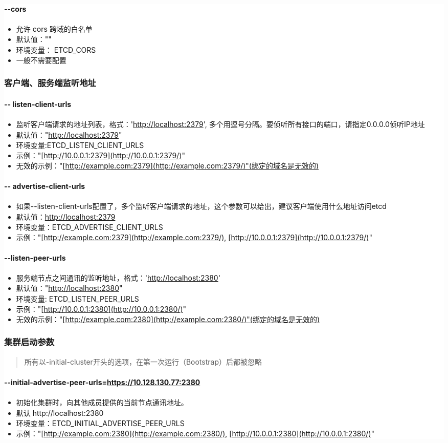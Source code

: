 

####  **--cors** 

- 允许 cors 跨域的白名单
- 默认值：""
- 环境变量： ETCD_CORS 
- 一般不需要配置





### 客户端、服务端监听地址

#### -- listen-client-urls

-  监听客户端请求的地址列表，格式：'[http://localhost:2379](http://localhost:2379/)', 多个用逗号分隔。要侦听所有接口的端口，请指定0.0.0.0侦听IP地址 
- 默认值："[http://localhost:2379](http://localhost:2379/)"
- 环境变量:ETCD_LISTEN_CLIENT_URLS
- 示例："[http://10.0.0.1:2379](http://10.0.0.1:2379/)"
- 无效的示例："[http://example.com:2379](http://example.com:2379/)"(绑定的域名是无效的)



#### -- advertise-client-urls

-  如果--listen-client-urls配置了，多个监听客户端请求的地址，这个参数可以给出，建议客户端使用什么地址访问etcd 
- 默认值：[http://localhost:2379](http://localhost:2379/)
- 环境变量：ETCD_ADVERTISE_CLIENT_URLS
- 示例："[http://example.com:2379](http://example.com:2379/), [http://10.0.0.1:2379](http://10.0.0.1:2379/)"



#### --listen-peer-urls

-  服务端节点之间通讯的监听地址，格式：'[http://localhost:2380](http://localhost:2380/)' 
- 默认值："[http://localhost:2380](http://localhost:2380/)"
- 环境变量: ETCD_LISTEN_PEER_URLS
- 示例："[http://10.0.0.1:2380](http://10.0.0.1:2380/)"
- 无效的示例："[http://example.com:2380](http://example.com:2380/)"(绑定的域名是无效的)









### 集群启动参数

>  所有以-initial-cluster开头的选项，在第一次运行（Bootstrap）后都被忽略 



#### --initial-advertise-peer-urls=https://10.128.130.77:2380

- 初始化集群时，向其他成员提供的当前节点通讯地址。
- 默认 http://localhost:2380     
- 环境变量：ETCD_INITIAL_ADVERTISE_PEER_URLS
- 示例："[http://example.com:2380](http://example.com:2380/), [http://10.0.0.1:2380](http://10.0.0.1:2380/)"
